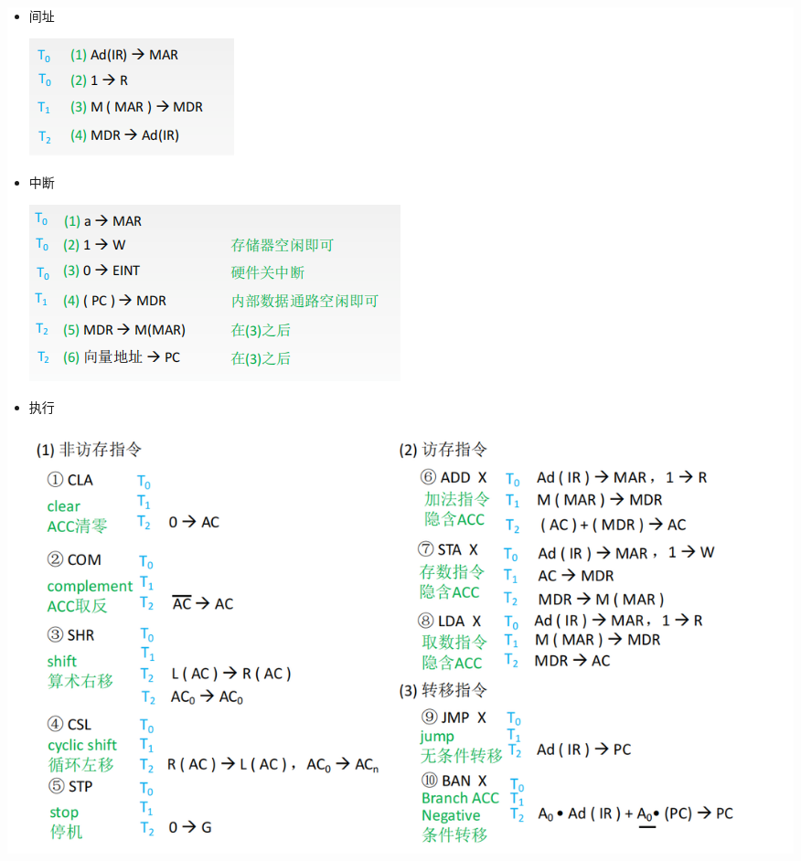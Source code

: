 - 间址

  ![间址周期微操作时序](assets/单片机1.assets/间址周期微操作时序.png)

- 中断

  ![中断周期微操作时序](assets/单片机1.assets/中断周期微操作时序.png)

- 执行

  ![执行周期指令微操作时序](assets/单片机1.assets/执行周期指令微操作时序.png)

